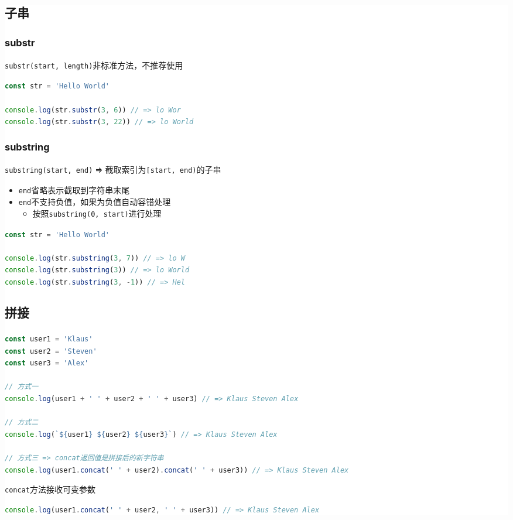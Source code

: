 

## 子串

### substr

`substr(start, length)`非标准方法，不推荐使用

```js
const str = 'Hello World'

console.log(str.substr(3, 6)) // => lo Wor
console.log(str.substr(3, 22)) // => lo World
```



### substring

`substring(start, end)` => 截取索引为`[start, end)`的子串

+ `end`省略表示截取到字符串末尾
+ `end`不支持负值，如果为负值自动容错处理
  + 按照`substring(0, start)`进行处理 

```js
const str = 'Hello World'

console.log(str.substring(3, 7)) // => lo W
console.log(str.substring(3)) // => lo World
console.log(str.substring(3, -1)) // => Hel
```



## 拼接

```js
const user1 = 'Klaus'
const user2 = 'Steven'
const user3 = 'Alex'

// 方式一
console.log(user1 + ' ' + user2 + ' ' + user3) // => Klaus Steven Alex

// 方式二
console.log(`${user1} ${user2} ${user3}`) // => Klaus Steven Alex

// 方式三 => concat返回值是拼接后的新字符串
console.log(user1.concat(' ' + user2).concat(' ' + user3)) // => Klaus Steven Alex
```



`concat`方法接收可变参数

```js
console.log(user1.concat(' ' + user2, ' ' + user3)) // => Klaus Steven Alex
```
